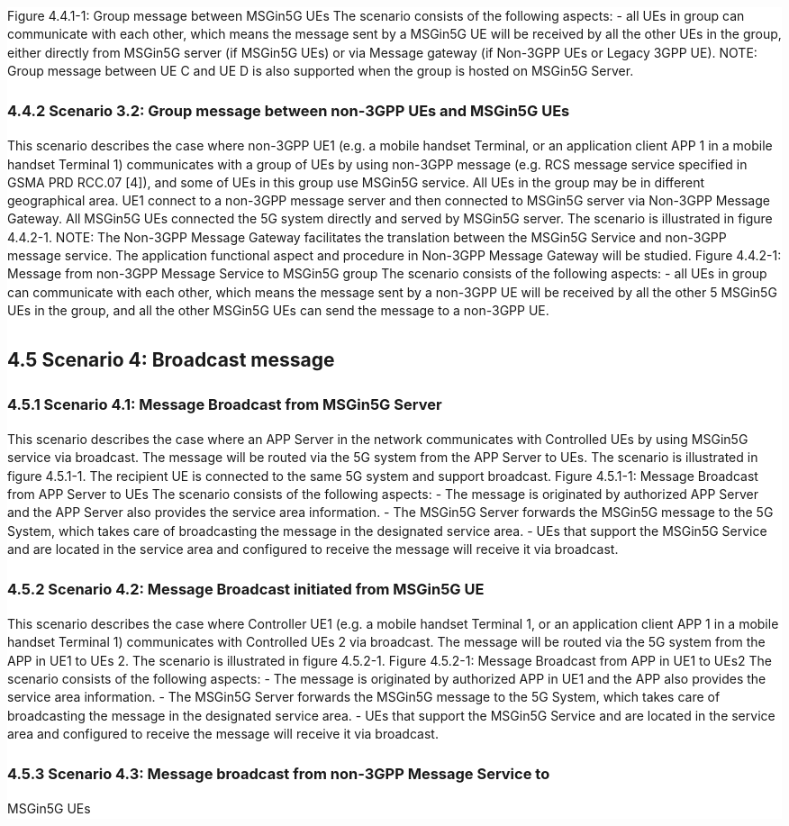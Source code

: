 Figure 4.4.1-1: Group message between MSGin5G UEs
The scenario consists of the following aspects:
\- all UEs in group can communicate with each other, which means the message
sent by a MSGin5G UE will be received by all the other UEs in the group,
either directly from MSGin5G server (if MSGin5G UEs) or via Message gateway
(if Non-3GPP UEs or Legacy 3GPP UE).
NOTE: Group message between UE C and UE D is also supported when the group is
hosted on MSGin5G Server.
### 4.4.2 Scenario 3.2: Group message between non-3GPP UEs and MSGin5G UEs
This scenario describes the case where non-3GPP UE1 (e.g. a mobile handset
Terminal, or an application client APP 1 in a mobile handset Terminal 1)
communicates with a group of UEs by using non-3GPP message (e.g. RCS message
service specified in GSMA PRD RCC.07 [4]), and some of UEs in this group use
MSGin5G service. All UEs in the group may be in different geographical area.
UE1 connect to a non-3GPP message server and then connected to MSGin5G server
via Non-3GPP Message Gateway. All MSGin5G UEs connected the 5G system directly
and served by MSGin5G server. The scenario is illustrated in figure 4.4.2-1.
NOTE: The Non-3GPP Message Gateway facilitates the translation between the
MSGin5G Service and non-3GPP message service. The application functional
aspect and procedure in Non-3GPP Message Gateway will be studied.
Figure 4.4.2-1: Message from non-3GPP Message Service to MSGin5G group
The scenario consists of the following aspects:
\- all UEs in group can communicate with each other, which means the message
sent by a non-3GPP UE will be received by all the other 5 MSGin5G UEs in the
group, and all the other MSGin5G UEs can send the message to a non-3GPP UE.
## 4.5 Scenario 4: Broadcast message
### 4.5.1 Scenario 4.1: Message Broadcast from MSGin5G Server
This scenario describes the case where an APP Server in the network
communicates with Controlled UEs by using MSGin5G service via broadcast.
The message will be routed via the 5G system from the APP Server to UEs. The
scenario is illustrated in figure 4.5.1-1.
The recipient UE is connected to the same 5G system and support broadcast.
Figure 4.5.1-1: Message Broadcast from APP Server to UEs
The scenario consists of the following aspects:
\- The message is originated by authorized APP Server and the APP Server also
provides the service area information.
\- The MSGin5G Server forwards the MSGin5G message to the 5G System, which
takes care of broadcasting the message in the designated service area.
\- UEs that support the MSGin5G Service and are located in the service area
and configured to receive the message will receive it via broadcast.
### 4.5.2 Scenario 4.2: Message Broadcast initiated from MSGin5G UE
This scenario describes the case where Controller UE1 (e.g. a mobile handset
Terminal 1, or an application client APP 1 in a mobile handset Terminal 1)
communicates with Controlled UEs 2 via broadcast.
The message will be routed via the 5G system from the APP in UE1 to UEs 2\.
The scenario is illustrated in figure 4.5.2-1.
Figure 4.5.2-1: Message Broadcast from APP in UE1 to UEs2
The scenario consists of the following aspects:
\- The message is originated by authorized APP in UE1 and the APP also
provides the service area information.
\- The MSGin5G Server forwards the MSGin5G message to the 5G System, which
takes care of broadcasting the message in the designated service area.
\- UEs that support the MSGin5G Service and are located in the service area
and configured to receive the message will receive it via broadcast.
### 4.5.3 Scenario 4.3: Message broadcast from non-3GPP Message Service to
MSGin5G UEs